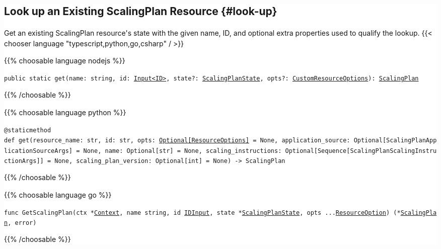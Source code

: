 
## Look up an Existing ScalingPlan Resource {#look-up}

Get an existing ScalingPlan resource's state with the given name, ID, and optional extra properties used to qualify the lookup.
{{< chooser language "typescript,python,go,csharp" / >}}

{{% choosable language nodejs %}}
<div class="highlight"><pre class="chroma"><code class="language-typescript" data-lang="typescript"><span class="k">public static </span><span class="nf">get</span><span class="p">(</span><span class="nx">name</span><span class="p">:</span> <span class="nx">string</span><span class="p">, </span><span class="nx">id</span><span class="p">:</span> <span class="nx"><a href="/docs/reference/pkg/nodejs/pulumi/pulumi/#ID">Input&lt;ID&gt;</a></span><span class="p">, </span><span class="nx">state</span><span class="p">?:</span> <span class="nx"><a href="/docs/reference/pkg/nodejs/pulumi/aws/autoscalingplans/#ScalingPlanState">ScalingPlanState</a></span><span class="p">, </span><span class="nx">opts</span><span class="p">?:</span> <span class="nx"><a href="/docs/reference/pkg/nodejs/pulumi/pulumi/#CustomResourceOptions">CustomResourceOptions</a></span><span class="p">): </span><span class="nx"><a href="/docs/reference/pkg/nodejs/pulumi/aws/autoscalingplans/#ScalingPlan">ScalingPlan</a></span></code></pre></div>
{{% /choosable %}}

{{% choosable language python %}}
<div class="highlight"><pre class="chroma"><code class="language-python" data-lang="python"><span class=nd>@staticmethod</span>
<span class="k">def </span><span class="nf">get</span><span class="p">(</span><span class="nx">resource_name</span><span class="p">:</span> <span class="nx">str</span><span class="p">, </span><span class="nx">id</span><span class="p">:</span> <span class="nx">str</span><span class="p">, </span><span class="nx">opts</span><span class="p">:</span> <span class="nx"><a href="/docs/reference/pkg/python/pulumi/#pulumi.ResourceOptions">Optional[ResourceOptions]</a></span> = None<span class="p">, </span><span class="nx">application_source</span><span class="p">:</span> <span class="nx">Optional[ScalingPlanApplicationSourceArgs]</span> = None<span class="p">, </span><span class="nx">name</span><span class="p">:</span> <span class="nx">Optional[str]</span> = None<span class="p">, </span><span class="nx">scaling_instructions</span><span class="p">:</span> <span class="nx">Optional[Sequence[ScalingPlanScalingInstructionArgs]]</span> = None<span class="p">, </span><span class="nx">scaling_plan_version</span><span class="p">:</span> <span class="nx">Optional[int]</span> = None<span class="p">) -&gt;</span> ScalingPlan</code></pre></div>
{{% /choosable %}}

{{% choosable language go %}}
<div class="highlight"><pre class="chroma"><code class="language-go" data-lang="go"><span class="k">func </span>GetScalingPlan<span class="p">(</span><span class="nx">ctx</span><span class="p"> *</span><span class="nx"><a href="https://pkg.go.dev/github.com/pulumi/pulumi/sdk/v3/go/pulumi?tab=doc#Context">Context</a></span><span class="p">, </span><span class="nx">name</span><span class="p"> </span><span class="nx">string</span><span class="p">, </span><span class="nx">id</span><span class="p"> </span><span class="nx"><a href="https://pkg.go.dev/github.com/pulumi/pulumi/sdk/v3/go/pulumi?tab=doc#IDInput">IDInput</a></span><span class="p">, </span><span class="nx">state</span><span class="p"> *</span><span class="nx"><a href="https://pkg.go.dev/github.com/pulumi/pulumi-aws/sdk/v3/go/aws/autoscalingplans?tab=doc#ScalingPlanState">ScalingPlanState</a></span><span class="p">, </span><span class="nx">opts</span><span class="p"> ...</span><span class="nx"><a href="https://pkg.go.dev/github.com/pulumi/pulumi/sdk/v3/go/pulumi?tab=doc#ResourceOption">ResourceOption</a></span><span class="p">) (*<span class="nx"><a href="https://pkg.go.dev/github.com/pulumi/pulumi-aws/sdk/v3/go/aws/autoscalingplans?tab=doc#ScalingPlan">ScalingPlan</a></span>, error)</span></code></pre></div>
{{% /choosable %}}
